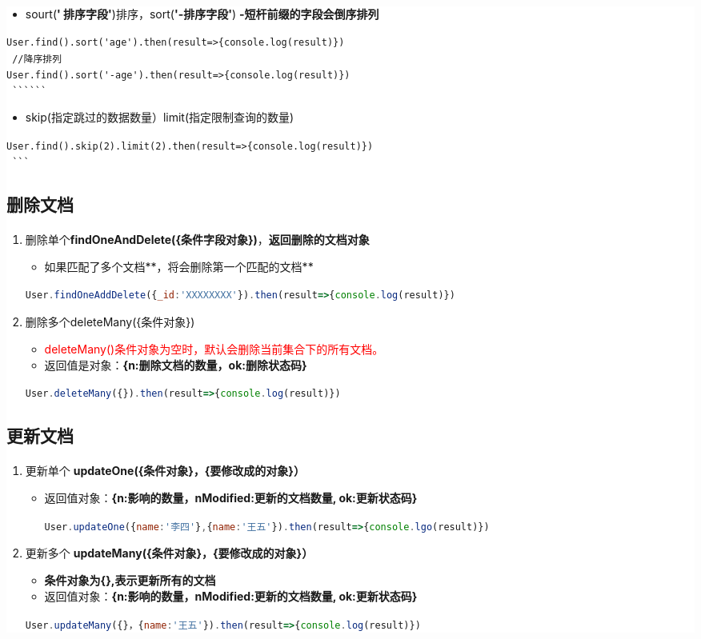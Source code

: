      
   
   - sourt(**' 排序字段'**)排序，sort(**'-排序字段'**) **-短杆前缀的字段会倒序排列**

     ``````javascript
    User.find().sort('age').then(result=>{console.log(result)})
     //降序排列
    User.find().sort('-age').then(result=>{console.log(result)})
     ``````
   
   - skip(指定跳过的数据数量）limit(指定限制查询的数量) 
   
     ```javascript
    User.find().skip(2).limit(2).then(result=>{console.log(result)})
     ```
    
     

## 删除文档

1. 删除单个**findOneAndDelete({条件字段对象})**，**返回删除的文档对象**

   - 如果匹配了多个文档**，将会删除第一个匹配的文档**

   ``````javascript
   User.findOneAddDelete({_id:'XXXXXXXX'}).then(result=>{console.log(result)})
   ``````

   

2. 删除多个deleteMany({条件对象})

   - <font color='red' >deleteMany()条件对象为空时，默认会删除当前集合下的所有文档。</font>
   - 返回值是对象：**{n:删除文档的数量，ok:删除状态码}**

   ``````javascript
   User.deleteMany({}).then(result=>{console.log(result)})
   ``````

   


## 更新文档

1. 更新单个  **updateOne({条件对象}，{要修改成的对象}）**

   - 返回值对象：**{n:影响的数量，nModified:更新的文档数量, ok:更新状态码}**

     ``````javascript
     User.updateOne({name:'李四'},{name:'王五'}).then(result=>{console.lgo(result)})
     ``````

     

2. 更新多个  **updateMany({条件对象}，{要修改成的对象}）**

   - **条件对象为{},表示更新所有的文档**
   - 返回值对象：**{n:影响的数量，nModified:更新的文档数量, ok:更新状态码}**

   ```javascript
   User.updateMany({}，{name:'王五'}).then(result=>{console.log(result)})
   ```
